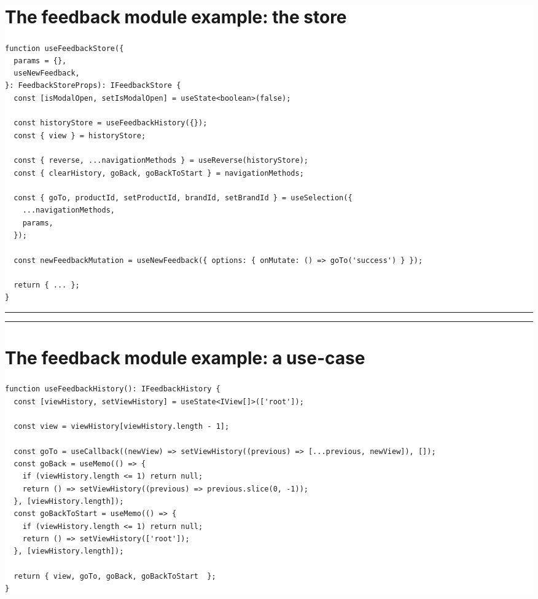 # The feedback module example: the store

```tsx
function useFeedbackStore({
  params = {},
  useNewFeedback,
}: FeedbackStoreProps): IFeedbackStore {
  const [isModalOpen, setIsModalOpen] = useState<boolean>(false);

  const historyStore = useFeedbackHistory({});
  const { view } = historyStore;

  const { reverse, ...navigationMethods } = useReverse(historyStore);
  const { clearHistory, goBack, goBackToStart } = navigationMethods;

  const { goTo, productId, setProductId, brandId, setBrandId } = useSelection({
    ...navigationMethods,
    params,
  });

  const newFeedbackMutation = useNewFeedback({ options: { onMutate: () => goTo('success') } });

  return { ... };
}
```

<style>
.slidev-layout h1 {
  color: #00ADD0;
}
</style>

---
---

# The feedback module example: a use-case

```tsx
function useFeedbackHistory(): IFeedbackHistory {
  const [viewHistory, setViewHistory] = useState<IView[]>(['root']);

  const view = viewHistory[viewHistory.length - 1];

  const goTo = useCallback((newView) => setViewHistory((previous) => [...previous, newView]), []);
  const goBack = useMemo(() => {
    if (viewHistory.length <= 1) return null;
    return () => setViewHistory((previous) => previous.slice(0, -1));
  }, [viewHistory.length]);
  const goBackToStart = useMemo(() => {
    if (viewHistory.length <= 1) return null;
    return () => setViewHistory(['root']);
  }, [viewHistory.length]);

  return { view, goTo, goBack, goBackToStart  };
}
```
